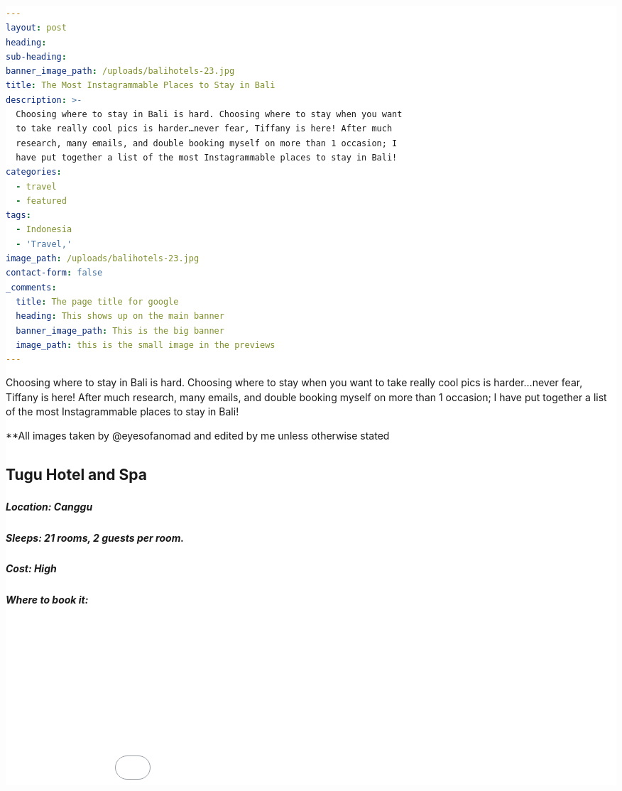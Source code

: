 ```yaml
---
layout: post
heading:
sub-heading:
banner_image_path: /uploads/balihotels-23.jpg
title: The Most Instagrammable Places to Stay in Bali
description: >-
  Choosing where to stay in Bali is hard. Choosing where to stay when you want
  to take really cool pics is harder…never fear, Tiffany is here! After much
  research, many emails, and double booking myself on more than 1 occasion; I
  have put together a list of the most Instagrammable places to stay in Bali!
categories:
  - travel
  - featured
tags:
  - Indonesia
  - 'Travel,'
image_path: /uploads/balihotels-23.jpg
contact-form: false
_comments:
  title: The page title for google
  heading: This shows up on the main banner
  banner_image_path: This is the big banner
  image_path: this is the small image in the previews
---
```


Choosing where to stay in Bali is hard. Choosing where to stay when you want to take really cool pics is harder…never fear, Tiffany is here! After much research, many emails, and double booking myself on more than 1 occasion; I have put together a list of the most Instagrammable places to stay in Bali!

\*\*All images taken by @eyesofanomad and edited by me unless otherwise stated

## Tugu Hotel and Spa

##### Location: Canggu

##### Sleeps: 21 rooms, 2 guests per room.&nbsp;

##### Cost: High

##### Where to book it:

<ins class="bookingaff" data-aid="1525205" data-target_aid="1525205" data-prod="nsb" data-width="100%" data-height="auto" data-lang="en-AU" data-dest_id="254177" data-dest_type="hotel" data-df_num_properties="3" data-bk-touched="true"><iframe src="//www.booking.com/flexiproduct.html?product=nsb&amp;w=100%25&amp;h=auto&amp;lang=en-AU&amp;aid=1525205&amp;target_aid=1525205&amp;ss_id=254177&amp;ss_type=hotel&amp;df_num_properties=3&amp;fid=1526017799892&amp;" width="100%" height="222" scrolling="no" style="padding: 0px; margin: 0px; overflow: hidden; width: 100%; height: 222px;" marginheight="0" marginwidth="0" frameborder="0" allowtransparency="true" id="booking_widget__1525205__1526017799892" data-responsive="true"></iframe></ins>
